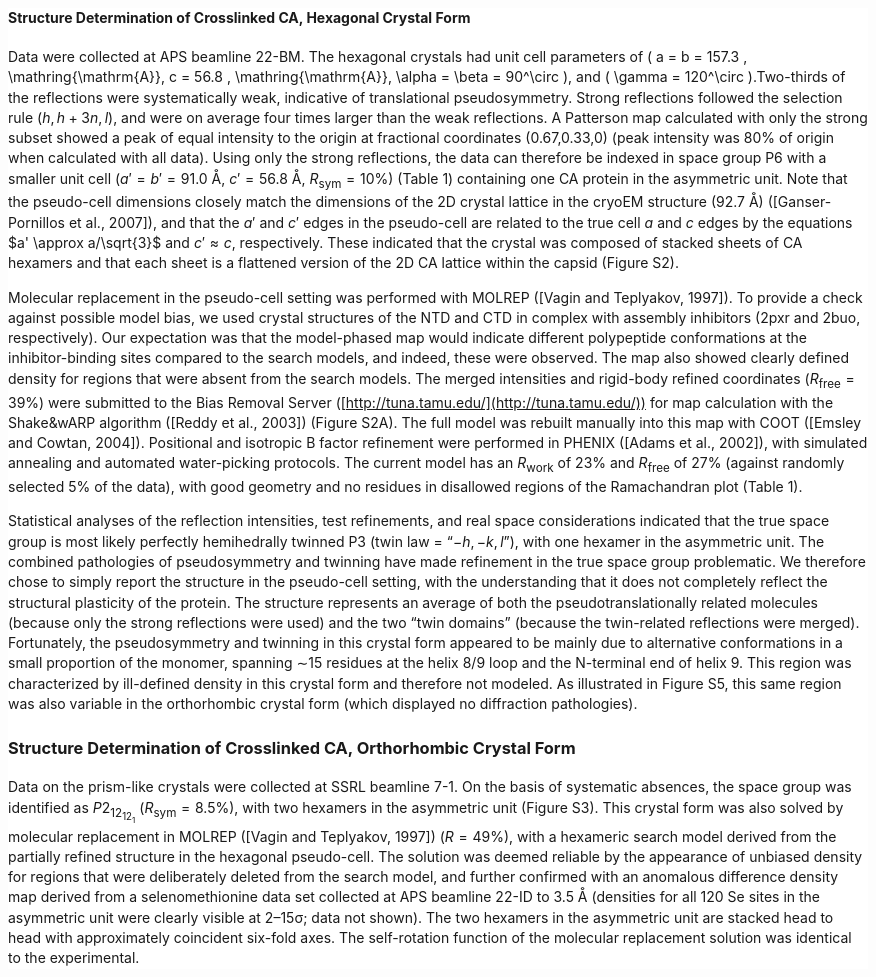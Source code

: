 #### Structure Determination of Crosslinked CA, Hexagonal Crystal Form
Data were collected at APS beamline 22-BM. The hexagonal crystals had unit cell parameters of \( a = b = 157.3 \, \mathring{\mathrm{A}}, c = 56.8 \, \mathring{\mathrm{A}}, \alpha = \beta = 90^\circ \), and \( \gamma = 120^\circ \).Two-thirds of the reflections were systematically weak, indicative of translational pseudosymmetry. Strong reflections followed the selection rule $(h,h + 3n,l)$, and were on average four times larger than the weak reflections. A Patterson map calculated with only the strong subset showed a peak of equal intensity to the origin at fractional coordinates (0.67,0.33,0) (peak intensity was 80% of origin when calculated with all data). Using only the strong reflections, the data can therefore be indexed in space group P6 with a smaller unit cell ($a' = b' = 91.0$ Å, $c' = 56.8$ Å, $R_{\text{sym}} = 10\%$) (Table 1) containing one CA protein in the asymmetric unit. Note that the pseudo-cell dimensions closely match the dimensions of the 2D crystal lattice in the cryoEM structure (92.7 Å) ([Ganser-Pornillos et al., 2007]), and that the $a'$ and $c'$ edges in the pseudo-cell are related to the true cell $a$ and $c$ edges by the equations $a' \approx a/\sqrt{3}$ and $c' \approx c$, respectively. These indicated that the crystal was composed of stacked sheets of CA hexamers and that each sheet is a flattened version of the 2D CA lattice within the capsid (Figure S2).

Molecular replacement in the pseudo-cell setting was performed with MOLREP ([Vagin and Teplyakov, 1997]). To provide a check against possible model bias, we used crystal structures of the NTD and CTD in complex with assembly inhibitors (2pxr and 2buo, respectively). Our expectation was that the model-phased map would indicate different polypeptide conformations at the inhibitor-binding sites compared to the search models, and indeed, these were observed. The map also showed clearly defined density for regions that were absent from the search models. The merged intensities and rigid-body refined coordinates ($R_{\text{free}} = 39\%$) were submitted to the Bias Removal Server ([http://tuna.tamu.edu/](http://tuna.tamu.edu/)) for map calculation with the Shake&amp;wARP algorithm ([Reddy et al., 2003]) (Figure S2A). The full model was rebuilt manually into this map with COOT ([Emsley and Cowtan, 2004]). Positional and isotropic B factor refinement were performed in PHENIX ([Adams et al., 2002]), with simulated annealing and automated water-picking protocols. The current model has an $R_{\text{work}}$ of 23% and $R_{\text{free}}$ of 27% (against randomly selected 5% of the data), with good geometry and no residues in disallowed regions of the Ramachandran plot (Table 1).

Statistical analyses of the reflection intensities, test refinements, and real space considerations indicated that the true space group is most likely perfectly hemihedrally twinned P3 (twin law = “$-h,-k,l$”), with one hexamer in the asymmetric unit. The combined pathologies of pseudosymmetry and twinning have made refinement in the true space group problematic. We therefore chose to simply report the structure in the pseudo-cell setting, with the understanding that it does not completely reflect the structural plasticity of the protein. The structure represents an average of both the pseudotranslationally related molecules (because only the strong reflections were used) and the two “twin domains” (because the twin-related reflections were merged). Fortunately, the pseudosymmetry and twinning in this crystal form appeared to be mainly due to alternative conformations in a small proportion of the monomer, spanning ∼15 residues at the helix 8/9 loop and the N-terminal end of helix 9. This region was characterized by ill-defined density in this crystal form and therefore not modeled. As illustrated in Figure S5, this same region was also variable in the orthorhombic crystal form (which displayed no diffraction pathologies).

### Structure Determination of Crosslinked CA, Orthorhombic Crystal Form

Data on the prism-like crystals were collected at SSRL beamline 7-1. On the basis of systematic absences, the space group was identified as $P2_12_12_1$ ($R_{\text{sym}} = 8.5\%$), with two hexamers in the asymmetric unit (Figure S3). This crystal form was also solved by molecular replacement in MOLREP ([Vagin and Teplyakov, 1997]) ($R = 49\%$), with a hexameric search model derived from the partially refined structure in the hexagonal pseudo-cell. The solution was deemed reliable by the appearance of unbiased density for regions that were deliberately deleted from the search model, and further confirmed with an anomalous difference density map derived from a selenomethionine data set collected at APS beamline 22-ID to 3.5 Å (densities for all 120 Se sites in the asymmetric unit were clearly visible at 2–15σ; data not shown). The two hexamers in the asymmetric unit are stacked head to head with approximately coincident six-fold axes. The self-rotation function of the molecular replacement solution was identical to the experimental.
